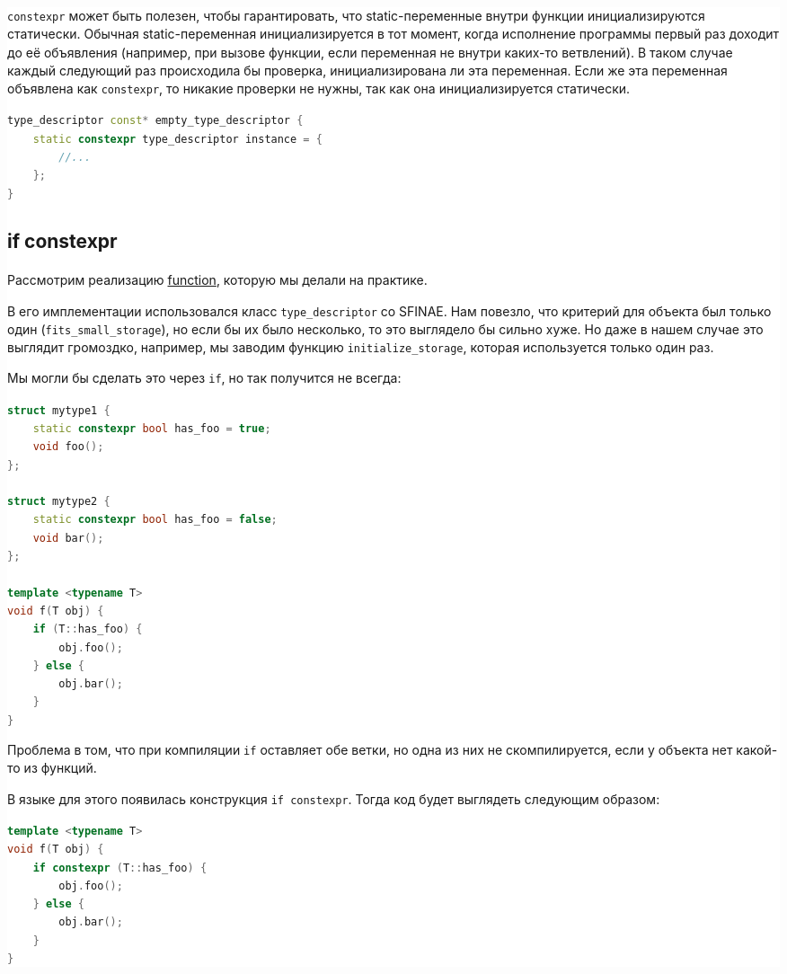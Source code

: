 `constexpr` может быть полезен, чтобы гарантировать, что static-переменные внутри функции инициализируются статически. Обычная static-переменная инициализируется в тот момент, когда исполнение программы первый раз доходит до её объявления (например, при вызове функции, если переменная не внутри каких-то ветвлений). В таком случае каждый следующий раз происходила бы проверка, инициализирована ли эта переменная. Если же эта переменная объявлена как `constexpr`, то никакие проверки не нужны, так как она инициализируется статически.

```c++
type_descriptor const* empty_type_descriptor {
    static constexpr type_descriptor instance = {
        //...
    };
}
```

## if constexpr

Рассмотрим реализацию [function](https://github.com/sorokin/function), которую мы делали на практике.

В его имплементации использовался класс `type_descriptor` со SFINAE. Нам повезло, что критерий для объекта был только один (`fits_small_storage`), но если бы их было несколько, то это выглядело бы сильно хуже. Но даже в нашем случае это выглядит громоздко, например, мы заводим функцию `initialize_storage`, которая используется только один раз.

Мы могли бы сделать это через `if`, но так получится не всегда:

```c++
struct mytype1 {
    static constexpr bool has_foo = true;
    void foo();
};

struct mytype2 {
    static constexpr bool has_foo = false;
    void bar();
};

template <typename T>
void f(T obj) {
    if (T::has_foo) {
        obj.foo();
    } else {
        obj.bar();
    }
}
```

Проблема в том, что при компиляции `if` оставляет обе ветки, но одна из них не скомпилируется, если у объекта нет какой-то из функций.

В языке для этого появилась конструкция `if constexpr`. Тогда код будет выглядеть следующим образом:

```c++
template <typename T>
void f(T obj) {
    if constexpr (T::has_foo) {
        obj.foo();
    } else {
        obj.bar();
    }
}
```
